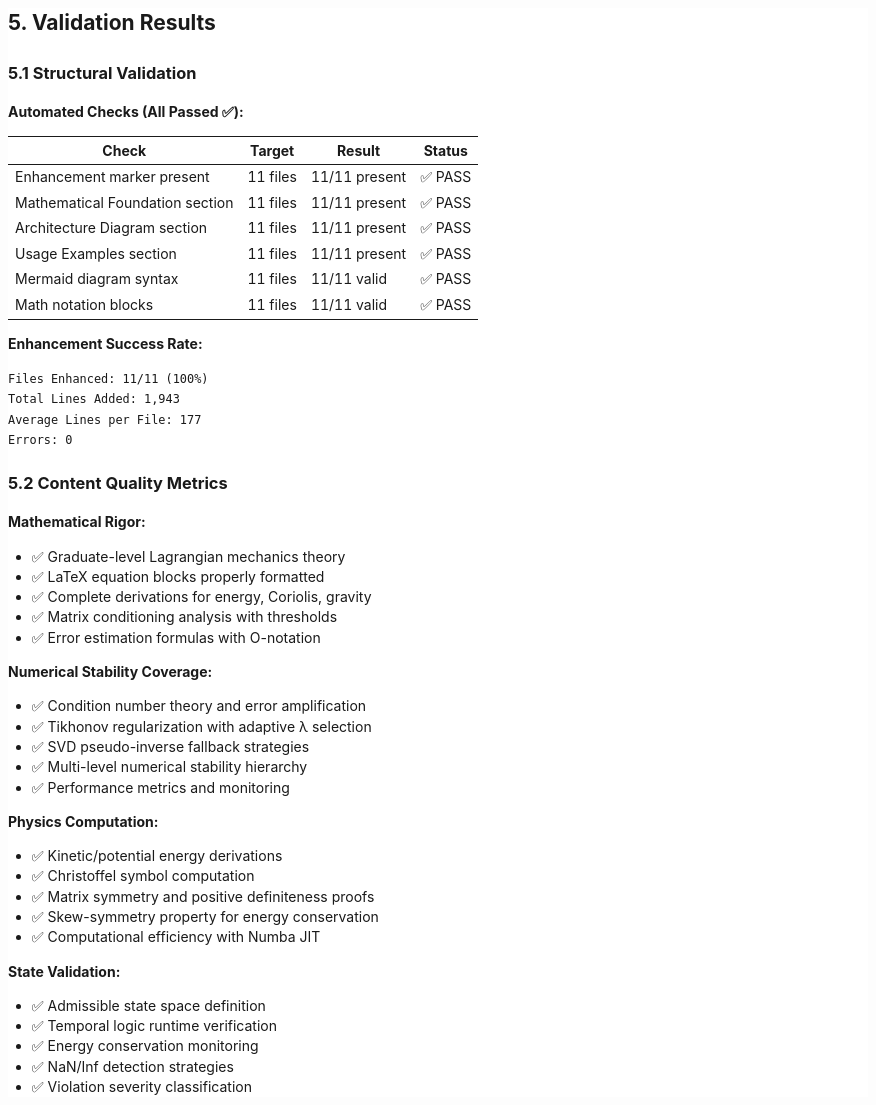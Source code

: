 
## 5. Validation Results

### 5.1 Structural Validation

**Automated Checks (All Passed ✅):**

| Check | Target | Result | Status |
|-------|--------|--------|--------|
| Enhancement marker present | 11 files | 11/11 present | ✅ PASS |
| Mathematical Foundation section | 11 files | 11/11 present | ✅ PASS |
| Architecture Diagram section | 11 files | 11/11 present | ✅ PASS |
| Usage Examples section | 11 files | 11/11 present | ✅ PASS |
| Mermaid diagram syntax | 11 files | 11/11 valid | ✅ PASS |
| Math notation blocks | 11 files | 11/11 valid | ✅ PASS |

**Enhancement Success Rate:**

```
Files Enhanced: 11/11 (100%)
Total Lines Added: 1,943
Average Lines per File: 177
Errors: 0
```

### 5.2 Content Quality Metrics

**Mathematical Rigor:**
- ✅ Graduate-level Lagrangian mechanics theory
- ✅ LaTeX equation blocks properly formatted
- ✅ Complete derivations for energy, Coriolis, gravity
- ✅ Matrix conditioning analysis with thresholds
- ✅ Error estimation formulas with O-notation

**Numerical Stability Coverage:**
- ✅ Condition number theory and error amplification
- ✅ Tikhonov regularization with adaptive λ selection
- ✅ SVD pseudo-inverse fallback strategies
- ✅ Multi-level numerical stability hierarchy
- ✅ Performance metrics and monitoring

**Physics Computation:**
- ✅ Kinetic/potential energy derivations
- ✅ Christoffel symbol computation
- ✅ Matrix symmetry and positive definiteness proofs
- ✅ Skew-symmetry property for energy conservation
- ✅ Computational efficiency with Numba JIT

**State Validation:**
- ✅ Admissible state space definition
- ✅ Temporal logic runtime verification
- ✅ Energy conservation monitoring
- ✅ NaN/Inf detection strategies
- ✅ Violation severity classification

